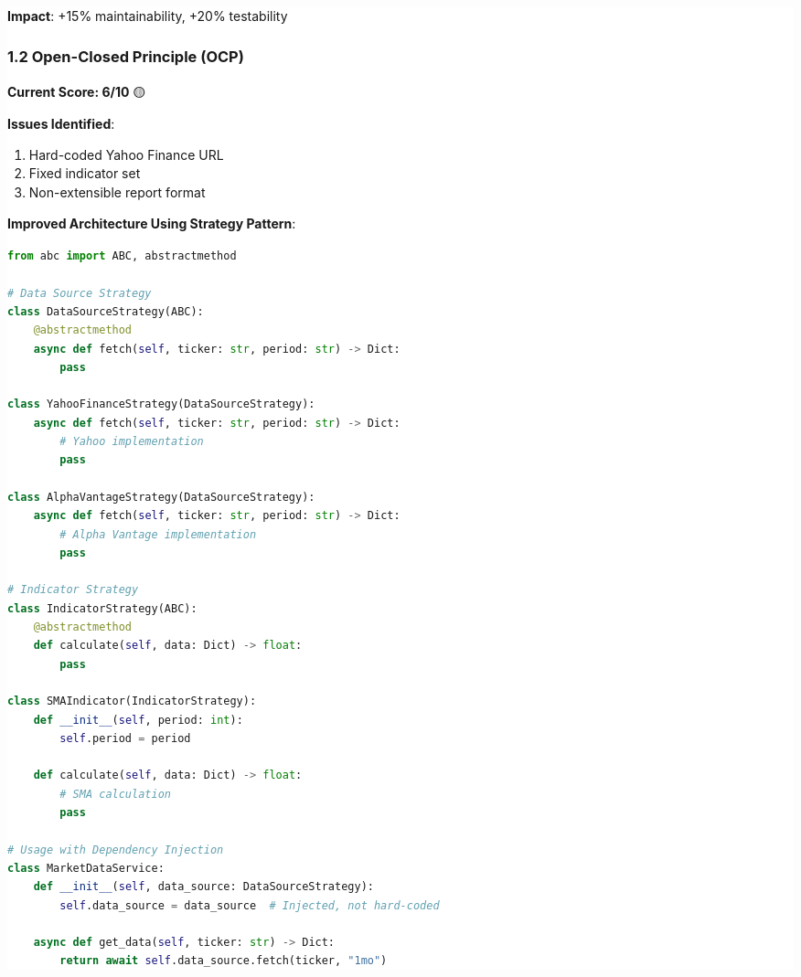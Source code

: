 **Impact**: +15% maintainability, +20% testability

### 1.2 Open-Closed Principle (OCP)

**Current Score: 6/10** 🟡

**Issues Identified**:
1. Hard-coded Yahoo Finance URL
2. Fixed indicator set
3. Non-extensible report format

**Improved Architecture Using Strategy Pattern**:
```python
from abc import ABC, abstractmethod

# Data Source Strategy
class DataSourceStrategy(ABC):
    @abstractmethod
    async def fetch(self, ticker: str, period: str) -> Dict:
        pass

class YahooFinanceStrategy(DataSourceStrategy):
    async def fetch(self, ticker: str, period: str) -> Dict:
        # Yahoo implementation
        pass

class AlphaVantageStrategy(DataSourceStrategy):
    async def fetch(self, ticker: str, period: str) -> Dict:
        # Alpha Vantage implementation
        pass

# Indicator Strategy
class IndicatorStrategy(ABC):
    @abstractmethod
    def calculate(self, data: Dict) -> float:
        pass

class SMAIndicator(IndicatorStrategy):
    def __init__(self, period: int):
        self.period = period
    
    def calculate(self, data: Dict) -> float:
        # SMA calculation
        pass

# Usage with Dependency Injection
class MarketDataService:
    def __init__(self, data_source: DataSourceStrategy):
        self.data_source = data_source  # Injected, not hard-coded
    
    async def get_data(self, ticker: str) -> Dict:
        return await self.data_source.fetch(ticker, "1mo")
```
